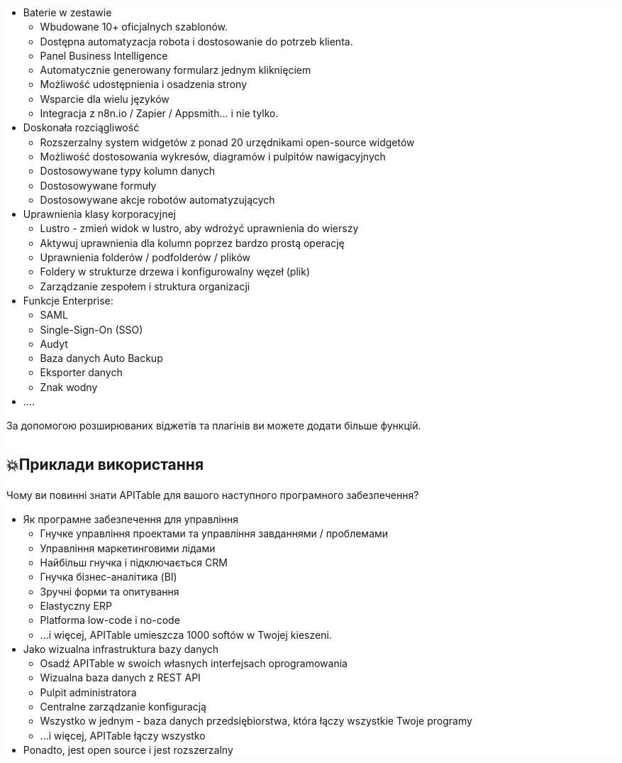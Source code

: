 - Baterie w zestawie
  - Wbudowane 10+ oficjalnych szablonów.
  - Dostępna automatyzacja robota i dostosowanie do potrzeb klienta.
  - Panel Business Intelligence
  - Automatycznie generowany formularz jednym kliknięciem
  - Możliwość udostępnienia i osadzenia strony
  - Wsparcie dla wielu języków
  - Integracja z n8n.io / Zapier / Appsmith... i nie tylko.
- Doskonała rozciągliwość
  - Rozszerzalny system widgetów z ponad 20 urzędnikami open-source widgetów
  - Możliwość dostosowania wykresów, diagramów i pulpitów nawigacyjnych
  - Dostosowywane typy kolumn danych
  - Dostosowywane formuły
  - Dostosowywane akcje robotów automatyzujących
- Uprawnienia klasy korporacyjnej
  - Lustro - zmień widok w lustro, aby wdrożyć uprawnienia do wierszy
  - Aktywuj uprawnienia dla kolumn poprzez bardzo prostą operację
  - Uprawnienia folderów / podfolderów / plików
  - Foldery w strukturze drzewa i konfigurowalny węzeł (plik)
  - Zarządzanie zespołem i struktura organizacji
- Funkcje Enterprise:
  - SAML
  - Single-Sign-On (SSO)
  - Audyt
  - Baza danych Auto Backup
  - Eksporter danych
  - Znak wodny
- ....

За допомогою розширюваних віджетів та плагінів ви можете додати більше функцій.

## 💥Приклади використання

Чому ви повинні знати APITable для вашого наступного програмного забезпечення?

- Як програмне забезпечення для управління
  - Гнучке управління проектами та управління завданнями / проблемами
  - Управління маркетинговими лідами
  - Найбільш гнучка і підключається CRM
  - Гнучка бізнес-аналітика (BI)
  - Зручні форми та опитування
  - Elastyczny ERP
  - Platforma low-code i no-code
  - ...i więcej, APITable umieszcza 1000 softów w Twojej kieszeni.
- Jako wizualna infrastruktura bazy danych
  - Osadź APITable w swoich własnych interfejsach oprogramowania
  - Wizualna baza danych z REST API
  - Pulpit administratora
  - Centralne zarządzanie konfiguracją
  - Wszystko w jednym - baza danych przedsiębiorstwa, która łączy wszystkie Twoje programy
  - ...i więcej, APITable łączy wszystko
- Ponadto, jest open source i jest rozszerzalny

